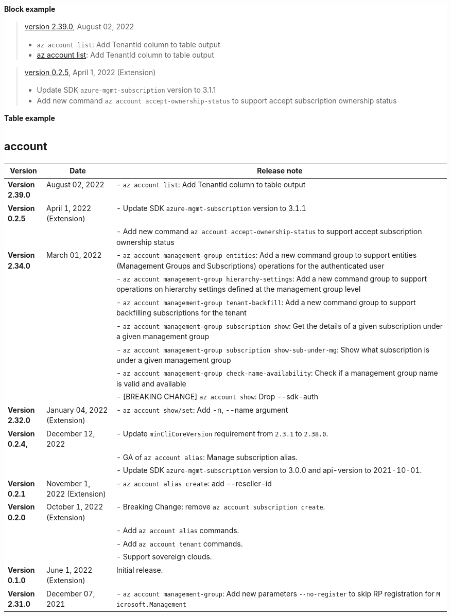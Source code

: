 **Block example**

>[version 2.39.0](https://github.com/Azure/azure-cli/pull/26231), August 02, 2022
> 
> - `az account list`: Add TenantId column to table output
> - [az account list](/cli/azure/account#az-account-list): Add TenantId column to table output

>[version 0.2.5](https://github.com/Azure/azure-cli-extensions/blob/main/src/account/HISTORY.rst#025), April 1, 2022 (Extension)
>
> - Update SDK `azure-mgmt-subscription` version to 3.1.1
> - Add new command `az account accept-ownership-status` to support accept subscription ownership status

**Table example**

## account

|Version|Date|Release note
|-|-|-|
|**Version 2.39.0**| August 02, 2022 | - `az account list`: Add TenantId column to table output
|**Version 0.2.5**| April 1, 2022 (Extension)|- Update SDK `azure-mgmt-subscription` version to 3.1.1
| | | - Add new command `az account accept-ownership-status` to support accept subscription ownership status
|**Version 2.34.0**| March 01, 2022 | - `az account management-group entities`: Add a new command group to support entities (Management Groups and Subscriptions) operations for the authenticated user
| | | - `az account management-group hierarchy-settings`: Add a new command group to support operations on hierarchy settings defined at the management group level
| | | - `az account management-group tenant-backfill`: Add a new command group to support backfilling subscriptions for the tenant
| | | - `az account management-group subscription show`: Get the details of a given subscription under a given management group
| | | - `az account management-group subscription show-sub-under-mg`: Show what subscription is under a given management group
| | | - `az account management-group check-name-availability`: Check if a management group name is valid and available
| | | - [BREAKING CHANGE] `az account show`: Drop --sdk-auth
|**Version 2.32.0**| January 04, 2022 (Extension) | - `az account show/set`: Add -n, --name argument
|**Version 0.2.4,**| December 12, 2022 |- Update `minCliCoreVersion` requirement from `2.3.1` to `2.38.0`.
| | | - GA of `az account alias`: Manage subscription alias.
| | | - Update SDK `azure-mgmt-subscription` version to 3.0.0 and api-version to 2021-10-01.
|**Version 0.2.1**| November 1, 2022 (Extension) | - `az account alias create`: add --reseller-id
|**Version 0.2.0**| October 1, 2022 (Extension) | - Breaking Change: remove `az account subscription create`.
| | | - Add `az account alias` commands.
| | | - Add `az account tenant` commands.
| | | - Support sovereign clouds.
|**Version 0.1.0**| June 1, 2022 (Extension) | Initial release.
|**Version 2.31.0**| December 07, 2021 |- `az account management-group`: Add new parameters `--no-register` to skip RP registration for `Microsoft.Management`
